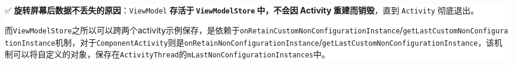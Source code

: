✅ **旋转屏幕后数据不丢失的原因**：`ViewModel` **存活于 `ViewModelStore` 中，不会因 Activity 重建而销毁**，直到 `Activity` 彻底退出。

而`ViewModelStore`之所以可以跨两个activity示例保存，是依赖于`onRetainCustomNonConfigurationInstance`/`getLastCustomNonConfigurationInstance`机制，对于`ComponentActivity`则是`onRetainNonConfigurationInstance`/`getLastCustomNonConfigurationInstance`，该机制可以将自定义的对象，保存在`ActivityThread`的`mLastNonConfigurationInstances`中。